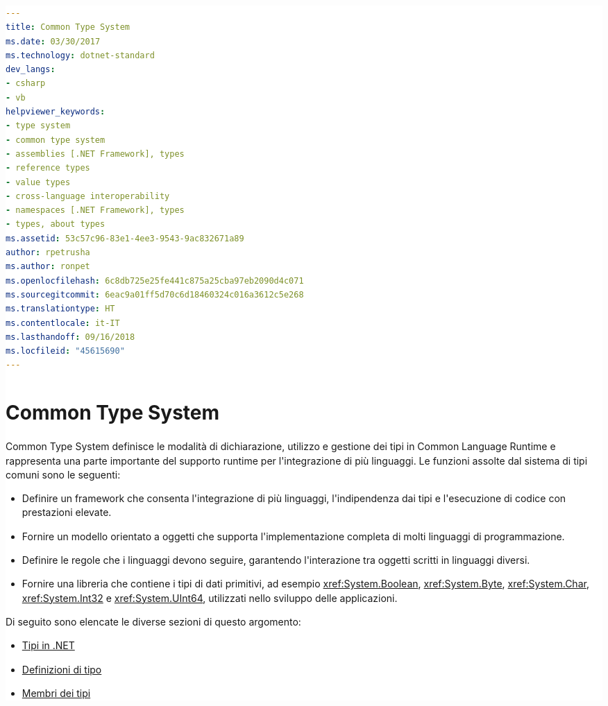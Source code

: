 ```yaml
---
title: Common Type System
ms.date: 03/30/2017
ms.technology: dotnet-standard
dev_langs:
- csharp
- vb
helpviewer_keywords:
- type system
- common type system
- assemblies [.NET Framework], types
- reference types
- value types
- cross-language interoperability
- namespaces [.NET Framework], types
- types, about types
ms.assetid: 53c57c96-83e1-4ee3-9543-9ac832671a89
author: rpetrusha
ms.author: ronpet
ms.openlocfilehash: 6c8db725e25fe441c875a25cba97eb2090d4c071
ms.sourcegitcommit: 6eac9a01ff5d70c6d18460324c016a3612c5e268
ms.translationtype: HT
ms.contentlocale: it-IT
ms.lasthandoff: 09/16/2018
ms.locfileid: "45615690"
---
```

# <a name="common-type-system"></a>Common Type System
Common Type System definisce le modalità di dichiarazione, utilizzo e gestione dei tipi in Common Language Runtime e rappresenta una parte importante del supporto runtime per l'integrazione di più linguaggi. Le funzioni assolte dal sistema di tipi comuni sono le seguenti:  
  
-   Definire un framework che consenta l'integrazione di più linguaggi, l'indipendenza dai tipi e l'esecuzione di codice con prestazioni elevate.  
  
-   Fornire un modello orientato a oggetti che supporta l'implementazione completa di molti linguaggi di programmazione.  
  
-   Definire le regole che i linguaggi devono seguire, garantendo l'interazione tra oggetti scritti in linguaggi diversi.  
  
-   Fornire una libreria che contiene i tipi di dati primitivi, ad esempio <xref:System.Boolean>, <xref:System.Byte>, <xref:System.Char>, <xref:System.Int32> e <xref:System.UInt64>, utilizzati nello sviluppo delle applicazioni.  
  
 Di seguito sono elencate le diverse sezioni di questo argomento:  
  
-   [Tipi in .NET](#types_in_the_net_framework)  
  
-   [Definizioni di tipo](#type_definitions)  
  
-   [Membri dei tipi](#type_members)  
  